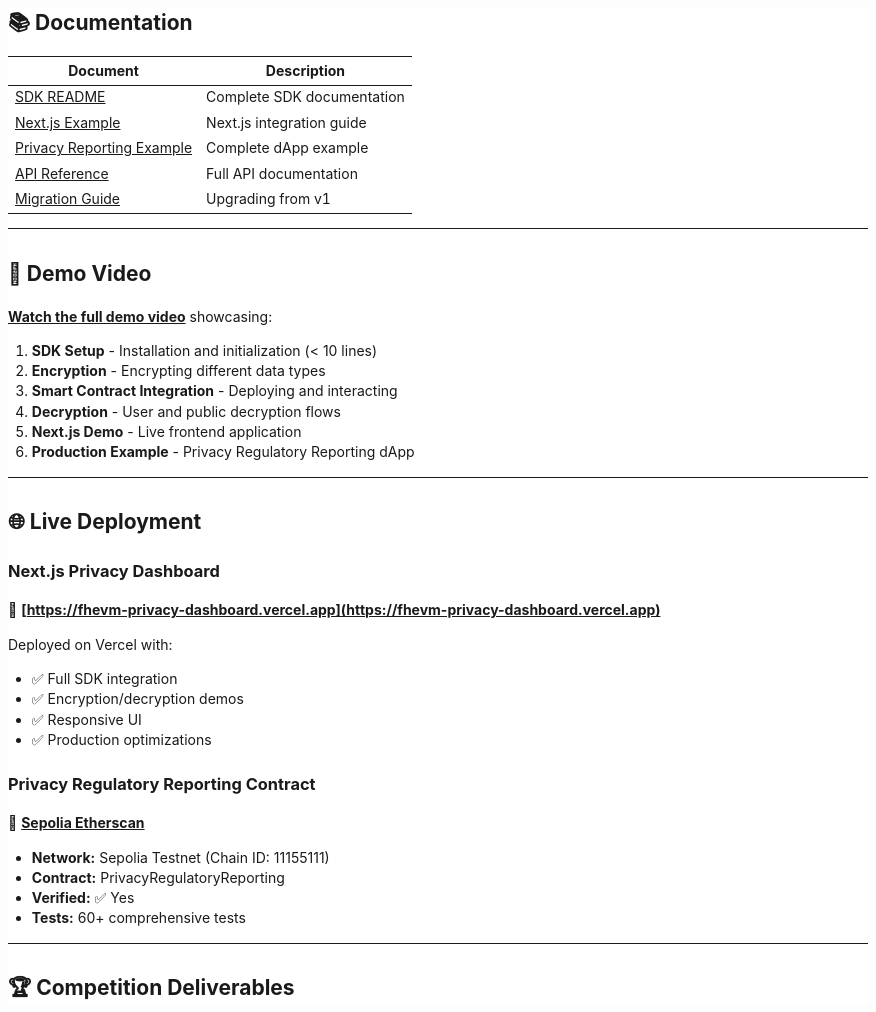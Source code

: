 
## 📚 Documentation

| Document | Description |
|----------|-------------|
| [SDK README](./packages/fhevm-sdk/README.md) | Complete SDK documentation |
| [Next.js Example](./examples/nextjs-privacy-dashboard/README.md) | Next.js integration guide |
| [Privacy Reporting Example](./examples/privacy-regulatory-reporting/README.md) | Complete dApp example |
| [API Reference](./docs/api.md) | Full API documentation |
| [Migration Guide](./docs/migration.md) | Upgrading from v1 |

---

## 🎥 Demo Video

**[Watch the full demo video](./demo.mp4)** showcasing:

1. **SDK Setup** - Installation and initialization (< 10 lines)
2. **Encryption** - Encrypting different data types
3. **Smart Contract Integration** - Deploying and interacting
4. **Decryption** - User and public decryption flows
5. **Next.js Demo** - Live frontend application
6. **Production Example** - Privacy Regulatory Reporting dApp

---

## 🌐 Live Deployment

### Next.js Privacy Dashboard

🔗 **[https://fhevm-privacy-dashboard.vercel.app](https://fhevm-privacy-dashboard.vercel.app)**

Deployed on Vercel with:
- ✅ Full SDK integration
- ✅ Encryption/decryption demos
- ✅ Responsive UI
- ✅ Production optimizations

### Privacy Regulatory Reporting Contract

🔗 **[Sepolia Etherscan](https://sepolia.etherscan.io/address/0x...)**

- **Network:** Sepolia Testnet (Chain ID: 11155111)
- **Contract:** PrivacyRegulatoryReporting
- **Verified:** ✅ Yes
- **Tests:** 60+ comprehensive tests

---

## 🏆 Competition Deliverables
